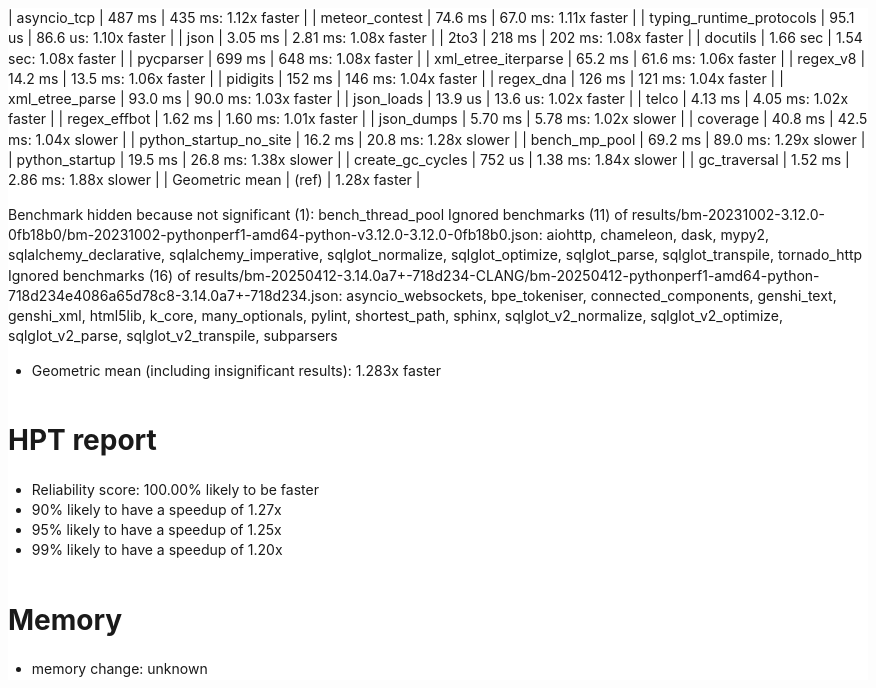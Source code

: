 | asyncio_tcp                | 487 ms                                                      | 435 ms: 1.12x faster                                                        |
| meteor_contest             | 74.6 ms                                                     | 67.0 ms: 1.11x faster                                                       |
| typing_runtime_protocols   | 95.1 us                                                     | 86.6 us: 1.10x faster                                                       |
| json                       | 3.05 ms                                                     | 2.81 ms: 1.08x faster                                                       |
| 2to3                       | 218 ms                                                      | 202 ms: 1.08x faster                                                        |
| docutils                   | 1.66 sec                                                    | 1.54 sec: 1.08x faster                                                      |
| pycparser                  | 699 ms                                                      | 648 ms: 1.08x faster                                                        |
| xml_etree_iterparse        | 65.2 ms                                                     | 61.6 ms: 1.06x faster                                                       |
| regex_v8                   | 14.2 ms                                                     | 13.5 ms: 1.06x faster                                                       |
| pidigits                   | 152 ms                                                      | 146 ms: 1.04x faster                                                        |
| regex_dna                  | 126 ms                                                      | 121 ms: 1.04x faster                                                        |
| xml_etree_parse            | 93.0 ms                                                     | 90.0 ms: 1.03x faster                                                       |
| json_loads                 | 13.9 us                                                     | 13.6 us: 1.02x faster                                                       |
| telco                      | 4.13 ms                                                     | 4.05 ms: 1.02x faster                                                       |
| regex_effbot               | 1.62 ms                                                     | 1.60 ms: 1.01x faster                                                       |
| json_dumps                 | 5.70 ms                                                     | 5.78 ms: 1.02x slower                                                       |
| coverage                   | 40.8 ms                                                     | 42.5 ms: 1.04x slower                                                       |
| python_startup_no_site     | 16.2 ms                                                     | 20.8 ms: 1.28x slower                                                       |
| bench_mp_pool              | 69.2 ms                                                     | 89.0 ms: 1.29x slower                                                       |
| python_startup             | 19.5 ms                                                     | 26.8 ms: 1.38x slower                                                       |
| create_gc_cycles           | 752 us                                                      | 1.38 ms: 1.84x slower                                                       |
| gc_traversal               | 1.52 ms                                                     | 2.86 ms: 1.88x slower                                                       |
| Geometric mean             | (ref)                                                       | 1.28x faster                                                                |

Benchmark hidden because not significant (1): bench_thread_pool
Ignored benchmarks (11) of results/bm-20231002-3.12.0-0fb18b0/bm-20231002-pythonperf1-amd64-python-v3.12.0-3.12.0-0fb18b0.json: aiohttp, chameleon, dask, mypy2, sqlalchemy_declarative, sqlalchemy_imperative, sqlglot_normalize, sqlglot_optimize, sqlglot_parse, sqlglot_transpile, tornado_http
Ignored benchmarks (16) of results/bm-20250412-3.14.0a7+-718d234-CLANG/bm-20250412-pythonperf1-amd64-python-718d234e4086a65d78c8-3.14.0a7+-718d234.json: asyncio_websockets, bpe_tokeniser, connected_components, genshi_text, genshi_xml, html5lib, k_core, many_optionals, pylint, shortest_path, sphinx, sqlglot_v2_normalize, sqlglot_v2_optimize, sqlglot_v2_parse, sqlglot_v2_transpile, subparsers

- Geometric mean (including insignificant results): 1.283x faster

# HPT report

- Reliability score: 100.00% likely to be faster
- 90% likely to have a speedup of 1.27x
- 95% likely to have a speedup of 1.25x
- 99% likely to have a speedup of 1.20x

# Memory
- memory change: unknown